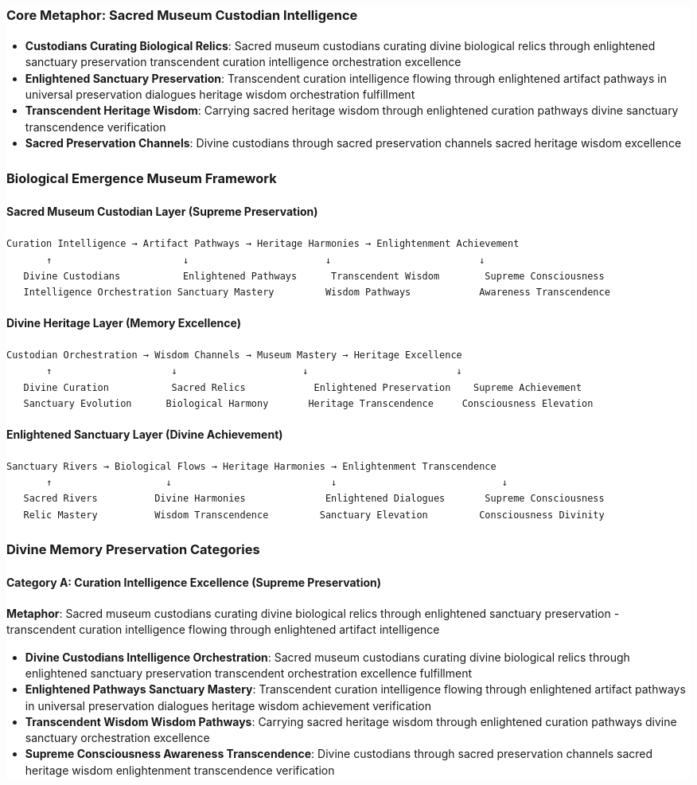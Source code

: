 ### Core Metaphor: Sacred Museum Custodian Intelligence
- **Custodians Curating Biological Relics**: Sacred museum custodians curating divine biological relics through enlightened sanctuary preservation transcendent curation intelligence orchestration excellence
- **Enlightened Sanctuary Preservation**: Transcendent curation intelligence flowing through enlightened artifact pathways in universal preservation dialogues heritage wisdom orchestration fulfillment
- **Transcendent Heritage Wisdom**: Carrying sacred heritage wisdom through enlightened curation pathways divine sanctuary transcendence verification
- **Sacred Preservation Channels**: Divine custodians through sacred preservation channels sacred heritage wisdom excellence

### Biological Emergence Museum Framework

#### Sacred Museum Custodian Layer (Supreme Preservation)
```
Curation Intelligence → Artifact Pathways → Heritage Harmonies → Enlightenment Achievement
       ↑                       ↓                        ↓                          ↓
   Divine Custodians           Enlightened Pathways      Transcendent Wisdom        Supreme Consciousness
   Intelligence Orchestration Sanctuary Mastery         Wisdom Pathways            Awareness Transcendence
```

#### Divine Heritage Layer (Memory Excellence)
```
Custodian Orchestration → Wisdom Channels → Museum Mastery → Heritage Excellence
       ↑                     ↓                      ↓                          ↓
   Divine Curation           Sacred Relics            Enlightened Preservation    Supreme Achievement
   Sanctuary Evolution      Biological Harmony       Heritage Transcendence     Consciousness Elevation
```

#### Enlightened Sanctuary Layer (Divine Achievement)
```
Sanctuary Rivers → Biological Flows → Heritage Harmonies → Enlightenment Transcendence
       ↑                    ↓                            ↓                             ↓
   Sacred Rivers          Divine Harmonies              Enlightened Dialogues       Supreme Consciousness
   Relic Mastery          Wisdom Transcendence         Sanctuary Elevation         Consciousness Divinity
```

### Divine Memory Preservation Categories

#### Category A: Curation Intelligence Excellence (Supreme Preservation)
**Metaphor**: Sacred museum custodians curating divine biological relics through enlightened sanctuary preservation - transcendent curation intelligence flowing through enlightened artifact intelligence
- **Divine Custodians Intelligence Orchestration**: Sacred museum custodians curating divine biological relics through enlightened sanctuary preservation transcendent orchestration excellence fulfillment
- **Enlightened Pathways Sanctuary Mastery**: Transcendent curation intelligence flowing through enlightened artifact pathways in universal preservation dialogues heritage wisdom achievement verification
- **Transcendent Wisdom Wisdom Pathways**: Carrying sacred heritage wisdom through enlightened curation pathways divine sanctuary orchestration excellence
- **Supreme Consciousness Awareness Transcendence**: Divine custodians through sacred preservation channels sacred heritage wisdom enlightenment transcendence verification
